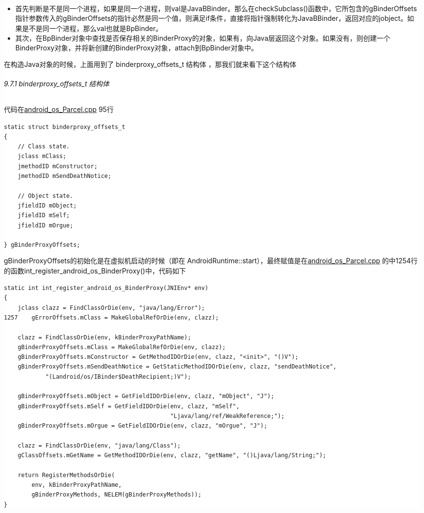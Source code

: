 -   首先判断是不是同一个进程，如果是同一个进程，则val是JavaBBinder。那么在checkSubclass()函数中，它所包含的gBinderOffsets指针参数传入的gBinderOffsets的指针必然是同一个值，则满足if条件，直接将指针强制转化为JavaBBinder，返回对应的jobject。如果是不是同一个进程，那么val也就是BpBinder。
-   其次，在BpBinder对象中查找是否保存相关的BinderProxy的对象，如果有，向Java层返回这个对象。如果没有，则创建一个BinderProxy对象，并将新创建的BinderProxy对象，attach到BpBinder对象中。

在构造Java对象的时候，上面用到了 binderproxy\_offsets\_t 结构体 ，那我们就来看下这个结构体

###### 9.7.1 binderproxy\_offsets\_t 结构体

代码在[android\_os\_Parcel.cpp](https://cloud.tencent.com/developer/tools/blog-entry?target=https%3A%2F%2Flink.jianshu.com%2F%3Ft%3Dhttp%3A%2F%2Fandroidxref.com%2F6.0.1_r10%2Fxref%2Fframeworks%2Fbase%2Fcore%2Fjni%2Fandroid_util_Binder.cpp&objectId=1199095&objectType=1&isNewArticle=undefined) 95行

```
static struct binderproxy_offsets_t
{
    // Class state.
    jclass mClass;
    jmethodID mConstructor;
    jmethodID mSendDeathNotice;

    // Object state.
    jfieldID mObject;
    jfieldID mSelf;
    jfieldID mOrgue;

} gBinderProxyOffsets;
```

gBinderProxyOffsets的初始化是在虚拟机启动的时候（即在 AndroidRuntime::start），最终赋值是在[android\_os\_Parcel.cpp](https://cloud.tencent.com/developer/tools/blog-entry?target=https%3A%2F%2Flink.jianshu.com%2F%3Ft%3Dhttp%3A%2F%2Fandroidxref.com%2F6.0.1_r10%2Fxref%2Fframeworks%2Fbase%2Fcore%2Fjni%2Fandroid_util_Binder.cpp&objectId=1199095&objectType=1&isNewArticle=undefined) 的中1254行的函数int\_register\_android\_os\_BinderProxy()中，代码如下

```
static int int_register_android_os_BinderProxy(JNIEnv* env)
{
    jclass clazz = FindClassOrDie(env, "java/lang/Error");
1257    gErrorOffsets.mClass = MakeGlobalRefOrDie(env, clazz);

    clazz = FindClassOrDie(env, kBinderProxyPathName);
    gBinderProxyOffsets.mClass = MakeGlobalRefOrDie(env, clazz);
    gBinderProxyOffsets.mConstructor = GetMethodIDOrDie(env, clazz, "<init>", "()V");
    gBinderProxyOffsets.mSendDeathNotice = GetStaticMethodIDOrDie(env, clazz, "sendDeathNotice",
            "(Landroid/os/IBinder$DeathRecipient;)V");

    gBinderProxyOffsets.mObject = GetFieldIDOrDie(env, clazz, "mObject", "J");
    gBinderProxyOffsets.mSelf = GetFieldIDOrDie(env, clazz, "mSelf",
                                                "Ljava/lang/ref/WeakReference;");
    gBinderProxyOffsets.mOrgue = GetFieldIDOrDie(env, clazz, "mOrgue", "J");

    clazz = FindClassOrDie(env, "java/lang/Class");
    gClassOffsets.mGetName = GetMethodIDOrDie(env, clazz, "getName", "()Ljava/lang/String;");

    return RegisterMethodsOrDie(
        env, kBinderProxyPathName,
        gBinderProxyMethods, NELEM(gBinderProxyMethods));
}
```
